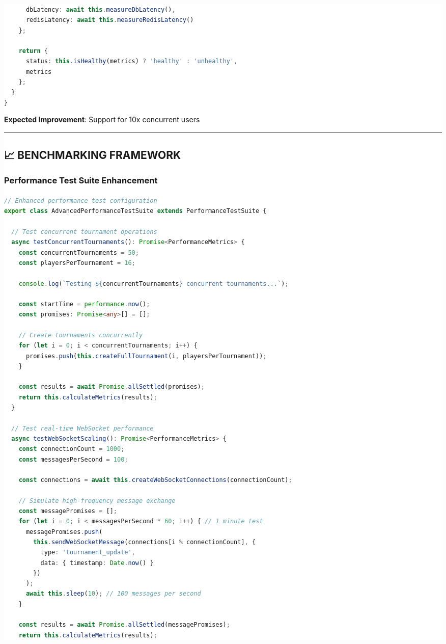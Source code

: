 ```typescript
      dbLatency: await this.measureDbLatency(),
      redisLatency: await this.measureRedisLatency()
    };
    
    return {
      status: this.isHealthy(metrics) ? 'healthy' : 'unhealthy',
      metrics
    };
  }
}
```

**Expected Improvement**: Support for 10x concurrent users

---

## 📈 BENCHMARKING FRAMEWORK

### Performance Test Suite Enhancement
```typescript
// Enhanced performance test configuration
export class AdvancedPerformanceTestSuite extends PerformanceTestSuite {
  
  // Test concurrent tournament operations
  async testConcurrentTournaments(): Promise<PerformanceMetrics> {
    const concurrentTournaments = 50;
    const playersPerTournament = 16;
    
    console.log(`Testing ${concurrentTournaments} concurrent tournaments...`);
    
    const startTime = performance.now();
    const promises: Promise<any>[] = [];
    
    // Create tournaments concurrently
    for (let i = 0; i < concurrentTournaments; i++) {
      promises.push(this.createFullTournament(i, playersPerTournament));
    }
    
    const results = await Promise.allSettled(promises);
    return this.calculateMetrics(results);
  }
  
  // Test real-time WebSocket performance
  async testWebSocketScaling(): Promise<PerformanceMetrics> {
    const connectionCount = 1000;
    const messagesPerSecond = 100;
    
    const connections = await this.createWebSocketConnections(connectionCount);
    
    // Simulate high-frequency message exchange
    const messagePromises = [];
    for (let i = 0; i < messagesPerSecond * 60; i++) { // 1 minute test
      messagePromises.push(
        this.sendWebSocketMessage(connections[i % connectionCount], {
          type: 'tournament_update',
          data: { timestamp: Date.now() }
        })
      );
      await this.sleep(10); // 100 messages per second
    }
    
    const results = await Promise.allSettled(messagePromises);
    return this.calculateMetrics(results);
```